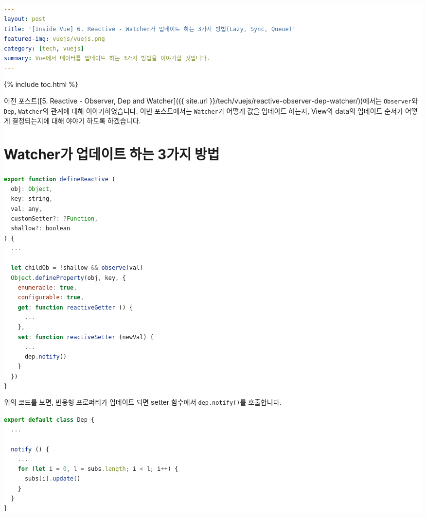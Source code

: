 ```yaml
---
layout: post
title: '[Inside Vue] 6. Reactive - Watcher가 업데이트 하는 3가지 방법(Lazy, Sync, Queue)'
featured-img: vuejs/vuejs.png
category: [tech, vuejs]
summary: Vue에서 데이터를 업데이트 하는 3가지 방법을 이야기할 것입니다.
---
```

{% include toc.html %}

이전 포스트([5. Reactive - Observer, Dep and Watcher]({{ site.url }}/tech/vuejs/reactive-observer-dep-watcher/))에서는 `Observer`와 `Dep`, `Watcher`의 관계에 대해 이야기하였습니다. 이번 포스트에서는 `Watcher`가 어떻게 값을 업데이트 하는지, View와 data의 업데이트 순서가 어떻게 결정되는지에 대해 야야기 하도록 하겠습니다.

# Watcher가 업데이트 하는 3가지 방법
```js
export function defineReactive (
  obj: Object,
  key: string,
  val: any,
  customSetter?: ?Function,
  shallow?: boolean
) {
  ...

  let childOb = !shallow && observe(val)
  Object.defineProperty(obj, key, {
    enumerable: true,
    configurable: true,
    get: function reactiveGetter () {
      ...
    },
    set: function reactiveSetter (newVal) {
      ...
      dep.notify()
    }
  })
}
```

위의 코드를 보면, 반응형 프로퍼티가 업데이트 되면 setter 함수에서 `dep.notify()`를 호출합니다.

```js
export default class Dep {
  ...

  notify () {
    ...
    for (let i = 0, l = subs.length; i < l; i++) {
      subs[i].update()
    }
  }
}
```
